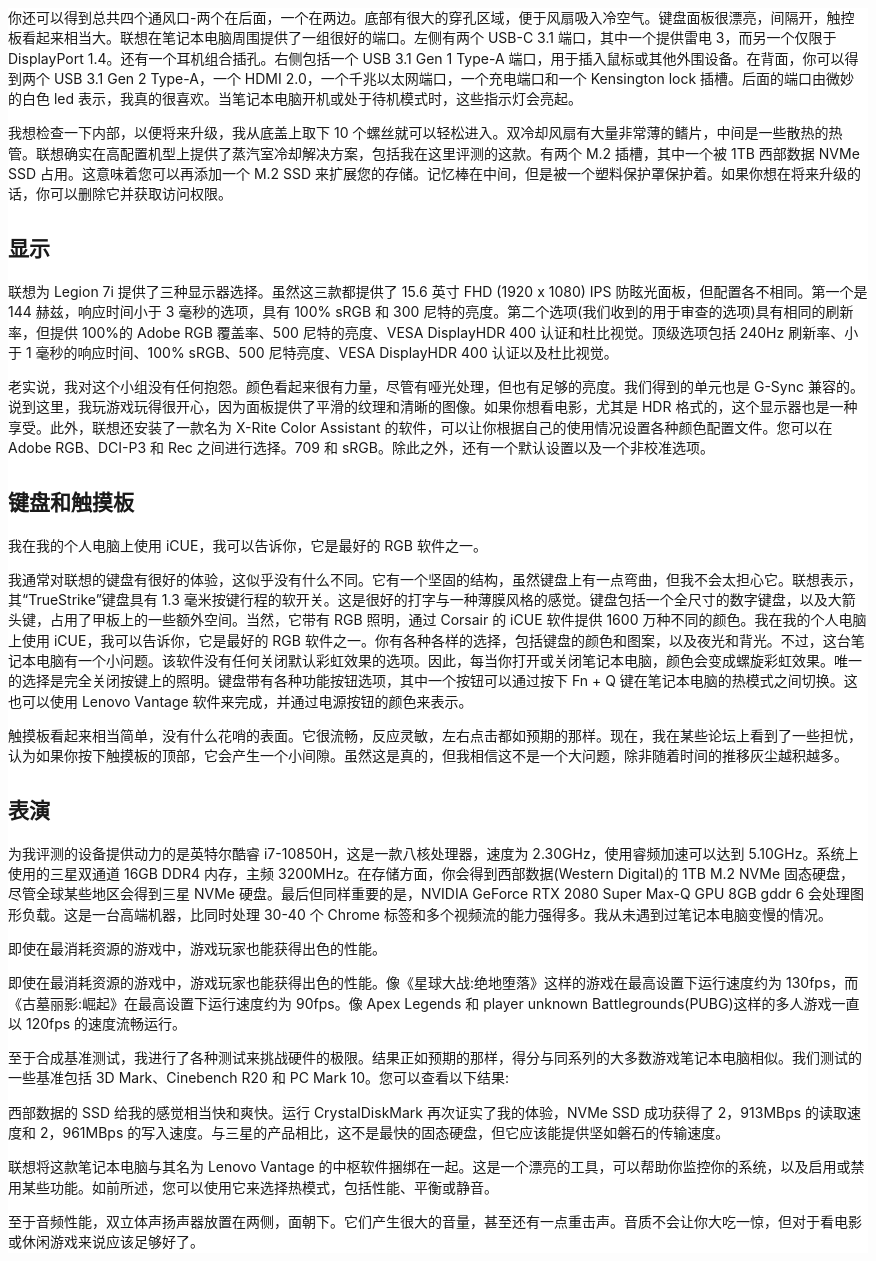 你还可以得到总共四个通风口-两个在后面，一个在两边。底部有很大的穿孔区域，便于风扇吸入冷空气。键盘面板很漂亮，间隔开，触控板看起来相当大。联想在笔记本电脑周围提供了一组很好的端口。左侧有两个 USB-C 3.1 端口，其中一个提供雷电 3，而另一个仅限于 DisplayPort 1.4。还有一个耳机组合插孔。右侧包括一个 USB 3.1 Gen 1 Type-A 端口，用于插入鼠标或其他外围设备。在背面，你可以得到两个 USB 3.1 Gen 2 Type-A，一个 HDMI 2.0，一个千兆以太网端口，一个充电端口和一个 Kensington lock 插槽。后面的端口由微妙的白色 led 表示，我真的很喜欢。当笔记本电脑开机或处于待机模式时，这些指示灯会亮起。

我想检查一下内部，以便将来升级，我从底盖上取下 10 个螺丝就可以轻松进入。双冷却风扇有大量非常薄的鳍片，中间是一些散热的热管。联想确实在高配置机型上提供了蒸汽室冷却解决方案，包括我在这里评测的这款。有两个 M.2 插槽，其中一个被 1TB 西部数据 NVMe SSD 占用。这意味着您可以再添加一个 M.2 SSD 来扩展您的存储。记忆棒在中间，但是被一个塑料保护罩保护着。如果你想在将来升级的话，你可以删除它并获取访问权限。

## 显示

联想为 Legion 7i 提供了三种显示器选择。虽然这三款都提供了 15.6 英寸 FHD (1920 x 1080) IPS 防眩光面板，但配置各不相同。第一个是 144 赫兹，响应时间小于 3 毫秒的选项，具有 100% sRGB 和 300 尼特的亮度。第二个选项(我们收到的用于审查的选项)具有相同的刷新率，但提供 100%的 Adobe RGB 覆盖率、500 尼特的亮度、VESA DisplayHDR 400 认证和杜比视觉。顶级选项包括 240Hz 刷新率、小于 1 毫秒的响应时间、100% sRGB、500 尼特亮度、VESA DisplayHDR 400 认证以及杜比视觉。

老实说，我对这个小组没有任何抱怨。颜色看起来很有力量，尽管有哑光处理，但也有足够的亮度。我们得到的单元也是 G-Sync 兼容的。说到这里，我玩游戏玩得很开心，因为面板提供了平滑的纹理和清晰的图像。如果你想看电影，尤其是 HDR 格式的，这个显示器也是一种享受。此外，联想还安装了一款名为 X-Rite Color Assistant 的软件，可以让你根据自己的使用情况设置各种颜色配置文件。您可以在 Adobe RGB、DCI-P3 和 Rec 之间进行选择。709 和 sRGB。除此之外，还有一个默认设置以及一个非校准选项。

## 键盘和触摸板

我在我的个人电脑上使用 iCUE，我可以告诉你，它是最好的 RGB 软件之一。

我通常对联想的键盘有很好的体验，这似乎没有什么不同。它有一个坚固的结构，虽然键盘上有一点弯曲，但我不会太担心它。联想表示，其“TrueStrike”键盘具有 1.3 毫米按键行程的软开关。这是很好的打字与一种薄膜风格的感觉。键盘包括一个全尺寸的数字键盘，以及大箭头键，占用了甲板上的一些额外空间。当然，它带有 RGB 照明，通过 Corsair 的 iCUE 软件提供 1600 万种不同的颜色。我在我的个人电脑上使用 iCUE，我可以告诉你，它是最好的 RGB 软件之一。你有各种各样的选择，包括键盘的颜色和图案，以及夜光和背光。不过，这台笔记本电脑有一个小问题。该软件没有任何关闭默认彩虹效果的选项。因此，每当你打开或关闭笔记本电脑，颜色会变成螺旋彩虹效果。唯一的选择是完全关闭按键上的照明。键盘带有各种功能按钮选项，其中一个按钮可以通过按下 Fn + Q 键在笔记本电脑的热模式之间切换。这也可以使用 Lenovo Vantage 软件来完成，并通过电源按钮的颜色来表示。

触摸板看起来相当简单，没有什么花哨的表面。它很流畅，反应灵敏，左右点击都如预期的那样。现在，我在某些论坛上看到了一些担忧，认为如果你按下触摸板的顶部，它会产生一个小间隙。虽然这是真的，但我相信这不是一个大问题，除非随着时间的推移灰尘越积越多。

## 表演

为我评测的设备提供动力的是英特尔酷睿 i7-10850H，这是一款八核处理器，速度为 2.30GHz，使用睿频加速可以达到 5.10GHz。系统上使用的三星双通道 16GB DDR4 内存，主频 3200MHz。在存储方面，你会得到西部数据(Western Digital)的 1TB M.2 NVMe 固态硬盘，尽管全球某些地区会得到三星 NVMe 硬盘。最后但同样重要的是，NVIDIA GeForce RTX 2080 Super Max-Q GPU 8GB gddr 6 会处理图形负载。这是一台高端机器，比同时处理 30-40 个 Chrome 标签和多个视频流的能力强得多。我从未遇到过笔记本电脑变慢的情况。

即使在最消耗资源的游戏中，游戏玩家也能获得出色的性能。

即使在最消耗资源的游戏中，游戏玩家也能获得出色的性能。像《星球大战:绝地堕落》这样的游戏在最高设置下运行速度约为 130fps，而《古墓丽影:崛起》在最高设置下运行速度约为 90fps。像 Apex Legends 和 player unknown Battlegrounds(PUBG)这样的多人游戏一直以 120fps 的速度流畅运行。

至于合成基准测试，我进行了各种测试来挑战硬件的极限。结果正如预期的那样，得分与同系列的大多数游戏笔记本电脑相似。我们测试的一些基准包括 3D Mark、Cinebench R20 和 PC Mark 10。您可以查看以下结果:

西部数据的 SSD 给我的感觉相当快和爽快。运行 CrystalDiskMark 再次证实了我的体验，NVMe SSD 成功获得了 2，913MBps 的读取速度和 2，961MBps 的写入速度。与三星的产品相比，这不是最快的固态硬盘，但它应该能提供坚如磐石的传输速度。

联想将这款笔记本电脑与其名为 Lenovo Vantage 的中枢软件捆绑在一起。这是一个漂亮的工具，可以帮助你监控你的系统，以及启用或禁用某些功能。如前所述，您可以使用它来选择热模式，包括性能、平衡或静音。

至于音频性能，双立体声扬声器放置在两侧，面朝下。它们产生很大的音量，甚至还有一点重击声。音质不会让你大吃一惊，但对于看电影或休闲游戏来说应该足够好了。
